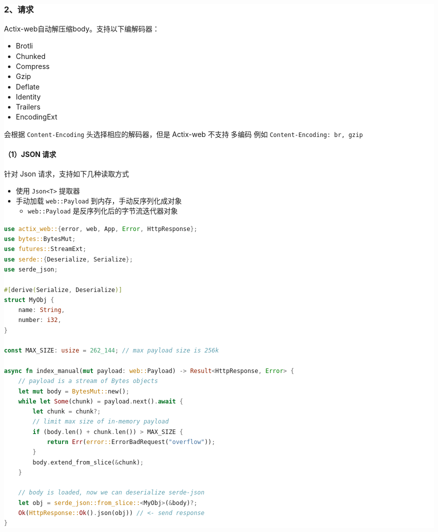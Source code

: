 ### 2、请求

Actix-web自动解压缩body。支持以下编解码器：

* Brotli
* Chunked
* Compress
* Gzip
* Deflate
* Identity
* Trailers
* EncodingExt

会根据 `Content-Encoding` 头选择相应的解码器，但是 Actix-web 不支持 多编码 例如 `Content-Encoding: br, gzip`

#### （1）JSON 请求

针对 Json 请求，支持如下几种读取方式

* 使用 `Json<T>` 提取器
* 手动加载 `web::Payload` 到内存，手动反序列化成对象
    * `web::Payload` 是反序列化后的字节流迭代器对象

```rs
use actix_web::{error, web, App, Error, HttpResponse};
use bytes::BytesMut;
use futures::StreamExt;
use serde::{Deserialize, Serialize};
use serde_json;

#[derive(Serialize, Deserialize)]
struct MyObj {
    name: String,
    number: i32,
}

const MAX_SIZE: usize = 262_144; // max payload size is 256k

async fn index_manual(mut payload: web::Payload) -> Result<HttpResponse, Error> {
    // payload is a stream of Bytes objects
    let mut body = BytesMut::new();
    while let Some(chunk) = payload.next().await {
        let chunk = chunk?;
        // limit max size of in-memory payload
        if (body.len() + chunk.len()) > MAX_SIZE {
            return Err(error::ErrorBadRequest("overflow"));
        }
        body.extend_from_slice(&chunk);
    }

    // body is loaded, now we can deserialize serde-json
    let obj = serde_json::from_slice::<MyObj>(&body)?;
    Ok(HttpResponse::Ok().json(obj)) // <- send response
}
```
